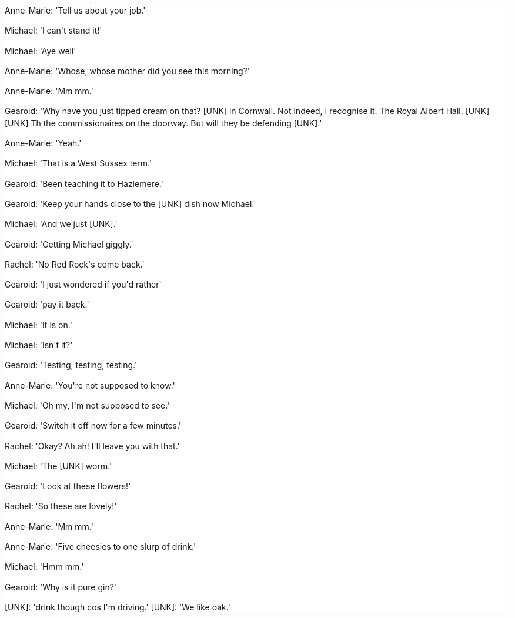 Anne-Marie: 'Tell us about your job.'

Michael: 'I can't stand it!'

Michael: 'Aye well'

Anne-Marie: 'Whose, whose mother did you see this morning?'

Anne-Marie: 'Mm mm.'

Gearoid: 'Why have you just tipped cream on that? [UNK] in Cornwall.
Not indeed, I recognise it.
The Royal Albert Hall.
[UNK] [UNK] Th the commissionaires on the doorway.
But will they be defending [UNK].'

Anne-Marie: 'Yeah.'

Michael: 'That is a West Sussex term.'

Gearoid: 'Been teaching it to Hazlemere.'

Gearoid: 'Keep your hands close to the [UNK] dish now Michael.'

Michael: 'And we just [UNK].'

Gearoid: 'Getting Michael giggly.'

Rachel: 'No Red Rock's come back.'

Gearoid: 'I just wondered if you'd rather'

Gearoid: 'pay it back.'

Michael: 'It is on.'

Michael: 'Isn't it?'

Gearoid: 'Testing, testing, testing.'

Anne-Marie: 'You're not supposed to know.'

Michael: 'Oh my, I'm not supposed to see.'

Gearoid: 'Switch it off now for a few minutes.'

Rachel: 'Okay?
Ah ah!
I'll leave you with that.'

Michael: 'The [UNK] worm.'

Gearoid: 'Look at these flowers!'

Rachel: 'So these are lovely!'

Anne-Marie: 'Mm mm.'

Anne-Marie: 'Five cheesies to one slurp of drink.'

Michael: 'Hmm mm.'

Gearoid: 'Why is it pure gin?'


[UNK]: 'drink though cos I'm driving.'
[UNK]: 'We like oak.'